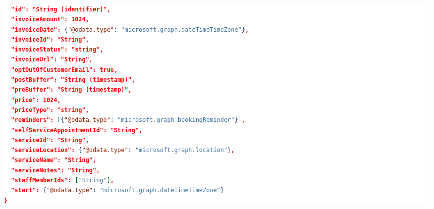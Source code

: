 ```json
  "id": "String (identifier)",
  "invoiceAmount": 1024,
  "invoiceDate": {"@odata.type": "microsoft.graph.dateTimeTimeZone"},
  "invoiceId": "String",
  "invoiceStatus": "string",
  "invoiceUrl": "String",
  "optOutOfCustomerEmail": true,
  "postBuffer": "String (timestamp)",
  "preBuffer": "String (timestamp)",
  "price": 1024,
  "priceType": "string",
  "reminders": [{"@odata.type": "microsoft.graph.bookingReminder"}],
  "selfServiceAppointmentId": "String",
  "serviceId": "String",
  "serviceLocation": {"@odata.type": "microsoft.graph.location"},
  "serviceName": "String",
  "serviceNotes": "String",
  "staffMemberIds": ["String"],
  "start": {"@odata.type": "microsoft.graph.dateTimeTimeZone"}
}

```



